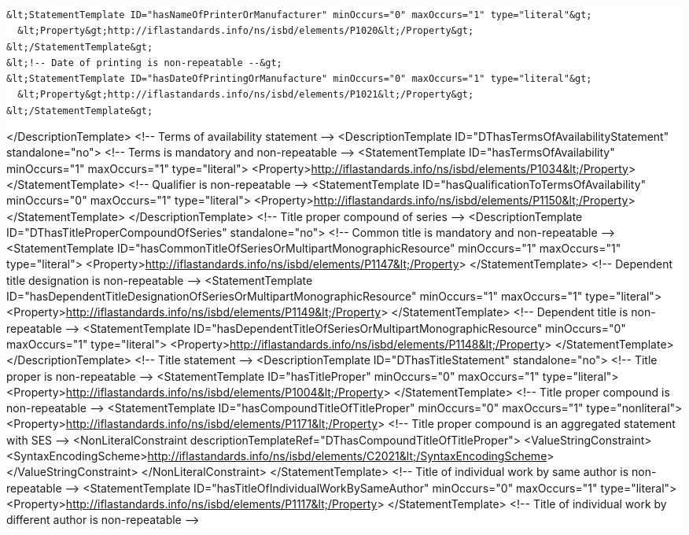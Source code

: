     &lt;StatementTemplate ID="hasNameOfPrinterOrManufacturer" minOccurs="0" maxOccurs="1" type="literal"&gt;
      &lt;Property&gt;http://iflastandards.info/ns/isbd/elements/P1020&lt;/Property&gt;
    &lt;/StatementTemplate&gt;
    &lt;!-- Date of printing is non-repeatable --&gt;
    &lt;StatementTemplate ID="hasDateOfPrintingOrManufacture" minOccurs="0" maxOccurs="1" type="literal"&gt;
      &lt;Property&gt;http://iflastandards.info/ns/isbd/elements/P1021&lt;/Property&gt;
    &lt;/StatementTemplate&gt;
  &lt;/DescriptionTemplate&gt;
  &lt;!-- Terms of availability statement --&gt;
  &lt;DescriptionTemplate ID="DThasTermsOfAvailabilityStatement" standalone="no"&gt;
    &lt;!-- Terms is mandatory and non-repeatable --&gt;
    &lt;StatementTemplate ID="hasTermsOfAvailability" minOccurs="1" maxOccurs="1" type="literal"&gt;
      &lt;Property&gt;http://iflastandards.info/ns/isbd/elements/P1034&lt;/Property&gt;
    &lt;/StatementTemplate&gt;
    &lt;!-- Qualifier is non-repeatable --&gt;
    &lt;StatementTemplate ID="hasQualificationToTermsOfAvailability" minOccurs="0" maxOccurs="1" type="literal"&gt;
      &lt;Property&gt;http://iflastandards.info/ns/isbd/elements/P1150&lt;/Property&gt;
    &lt;/StatementTemplate&gt;
  &lt;/DescriptionTemplate&gt;
  &lt;!-- Title proper compound of series --&gt;
  &lt;DescriptionTemplate ID="DThasTitleProperCompoundOfSeries" standalone="no"&gt;
    &lt;!-- Common title is mandatory and non-repeatable --&gt;
    &lt;StatementTemplate ID="hasCommonTitleOfSeriesOrMultipartMonographicResource" minOccurs="1" maxOccurs="1" type="literal"&gt;
      &lt;Property&gt;http://iflastandards.info/ns/isbd/elements/P1147&lt;/Property&gt;
    &lt;/StatementTemplate&gt;
    &lt;!-- Dependent title designation is non-repeatable --&gt;
    &lt;StatementTemplate ID="hasDependentTitleDesignationOfSeriesOrMultipartMonographicResource" minOccurs="1" maxOccurs="1" type="literal"&gt;
      &lt;Property&gt;http://iflastandards.info/ns/isbd/elements/P1149&lt;/Property&gt;
    &lt;/StatementTemplate&gt;
    &lt;!-- Dependent title is non-repeatable --&gt;
    &lt;StatementTemplate ID="hasDependentTitleOfSeriesOrMultipartMonographicResource" minOccurs="0" maxOccurs="1" type="literal"&gt;
      &lt;Property&gt;http://iflastandards.info/ns/isbd/elements/P1148&lt;/Property&gt;
    &lt;/StatementTemplate&gt;
  &lt;/DescriptionTemplate&gt;
  &lt;!-- Title statement --&gt;
  &lt;DescriptionTemplate ID="DThasTitleStatement" standalone="no"&gt;
    &lt;!-- Title proper is non-repeatable --&gt;
    &lt;StatementTemplate ID="hasTitleProper" minOccurs="0" maxOccurs="1" type="literal"&gt;
     &lt;Property&gt;http://iflastandards.info/ns/isbd/elements/P1004&lt;/Property&gt;
    &lt;/StatementTemplate&gt;
    &lt;!-- Title proper compound is non-repeatable --&gt;
    &lt;StatementTemplate ID="hasCompoundTitleOfTitleProper" minOccurs="0" maxOccurs="1" type="nonliteral"&gt;
      &lt;Property&gt;http://iflastandards.info/ns/isbd/elements/P1171&lt;/Property&gt;
      &lt;!-- Title proper compound is an aggregated statement with SES --&gt;
      &lt;NonLiteralConstraint descriptionTemplateRef="DThasCompoundTitleOfTitleProper"&gt;
        &lt;ValueStringConstraint&gt;
          &lt;SyntaxEncodingScheme&gt;http://iflastandards.info/ns/isbd/elements/C2021&lt;/SyntaxEncodingScheme&gt;
        &lt;/ValueStringConstraint&gt;
      &lt;/NonLiteralConstraint&gt;
    &lt;/StatementTemplate&gt;
    &lt;!-- Title of individual work by same author is non-repeatable --&gt;
    &lt;StatementTemplate ID="hasTitleOfIndividualWorkBySameAuthor" minOccurs="0" maxOccurs="1" type="literal"&gt;
      &lt;Property&gt;http://iflastandards.info/ns/isbd/elements/P1117&lt;/Property&gt;
    &lt;/StatementTemplate&gt;
    &lt;!-- Title of individual work by different author is non-repeatable --&gt;